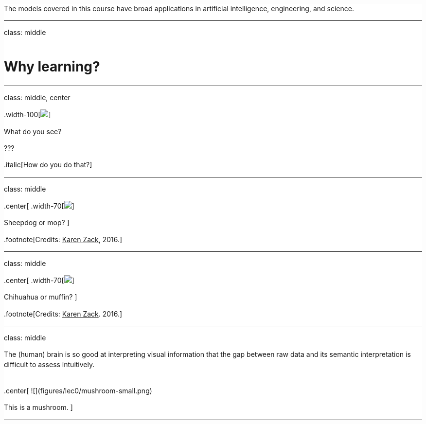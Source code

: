 The models covered in this course have broad applications in artificial intelligence, engineering, and science.

---

class: middle

# Why learning?

---

class: middle, center

.width-100[![](figures/lec0/mushrooms.png)]

What do you see?

???

.italic[How do you do that?]

---

class: middle

.center[
.width-70[![](figures/lec0/dog1.jpg)]

Sheepdog or mop?
]

.footnote[Credits: [Karen Zack](https://twitter.com/teenybiscuit), 2016.]

---

class: middle

.center[
.width-70[![](figures/lec0/dog2.jpg)]

Chihuahua or muffin?
]

.footnote[Credits: [Karen Zack](https://twitter.com/teenybiscuit). 2016.]

---

class: middle

The (human) brain is so good at interpreting visual information that the gap between raw
data and its semantic interpretation is difficult to assess intuitively.

<br>
.center[
![](figures/lec0/mushroom-small.png)

This is a mushroom.
]

---